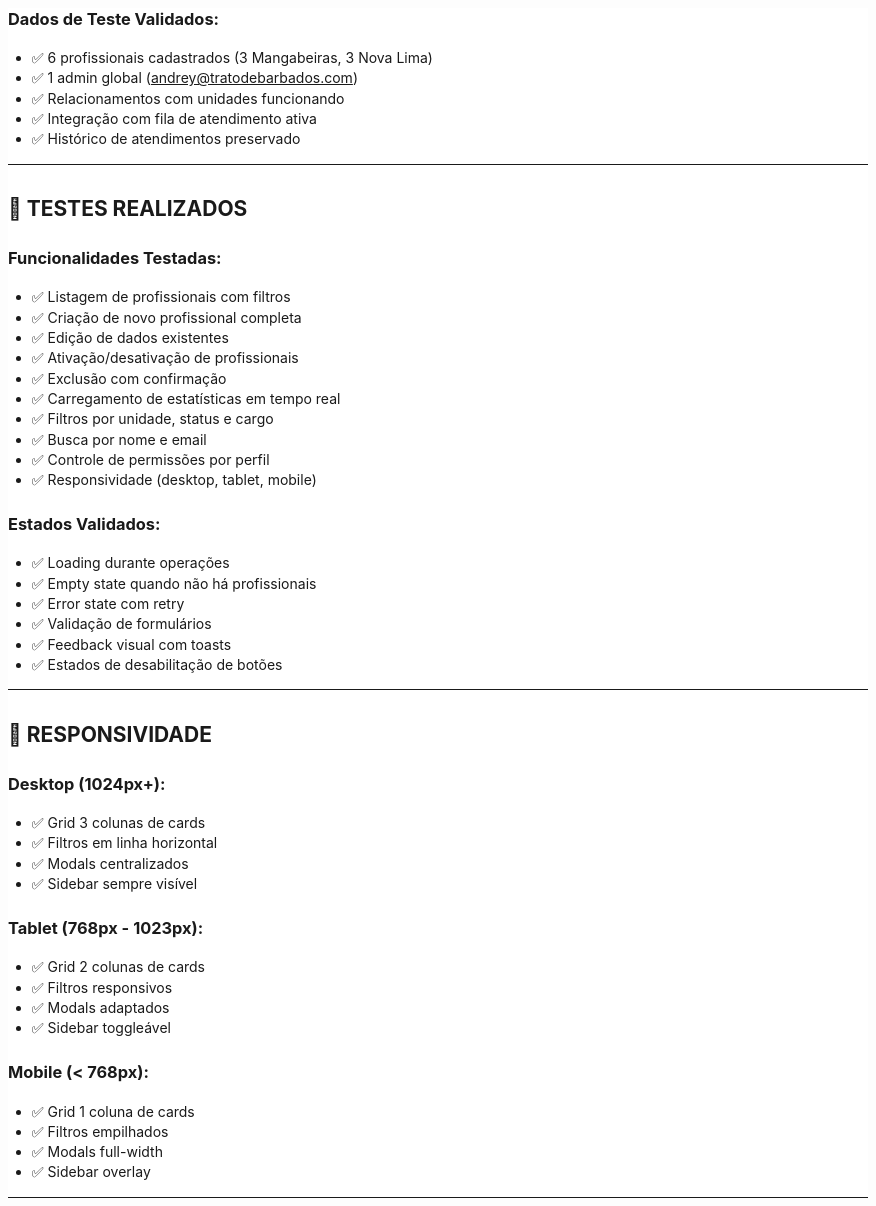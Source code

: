 ### **Dados de Teste Validados:**
- ✅ 6 profissionais cadastrados (3 Mangabeiras, 3 Nova Lima)
- ✅ 1 admin global (andrey@tratodebarbados.com)
- ✅ Relacionamentos com unidades funcionando
- ✅ Integração com fila de atendimento ativa
- ✅ Histórico de atendimentos preservado

---

## 🧪 TESTES REALIZADOS

### **Funcionalidades Testadas:**
- ✅ Listagem de profissionais com filtros
- ✅ Criação de novo profissional completa
- ✅ Edição de dados existentes
- ✅ Ativação/desativação de profissionais
- ✅ Exclusão com confirmação
- ✅ Carregamento de estatísticas em tempo real
- ✅ Filtros por unidade, status e cargo
- ✅ Busca por nome e email
- ✅ Controle de permissões por perfil
- ✅ Responsividade (desktop, tablet, mobile)

### **Estados Validados:**
- ✅ Loading durante operações
- ✅ Empty state quando não há profissionais
- ✅ Error state com retry
- ✅ Validação de formulários
- ✅ Feedback visual com toasts
- ✅ Estados de desabilitação de botões

---

## 📱 RESPONSIVIDADE

### **Desktop (1024px+):**
- ✅ Grid 3 colunas de cards
- ✅ Filtros em linha horizontal
- ✅ Modals centralizados
- ✅ Sidebar sempre visível

### **Tablet (768px - 1023px):**
- ✅ Grid 2 colunas de cards
- ✅ Filtros responsivos
- ✅ Modals adaptados
- ✅ Sidebar toggleável

### **Mobile (< 768px):**
- ✅ Grid 1 coluna de cards
- ✅ Filtros empilhados
- ✅ Modals full-width
- ✅ Sidebar overlay

---